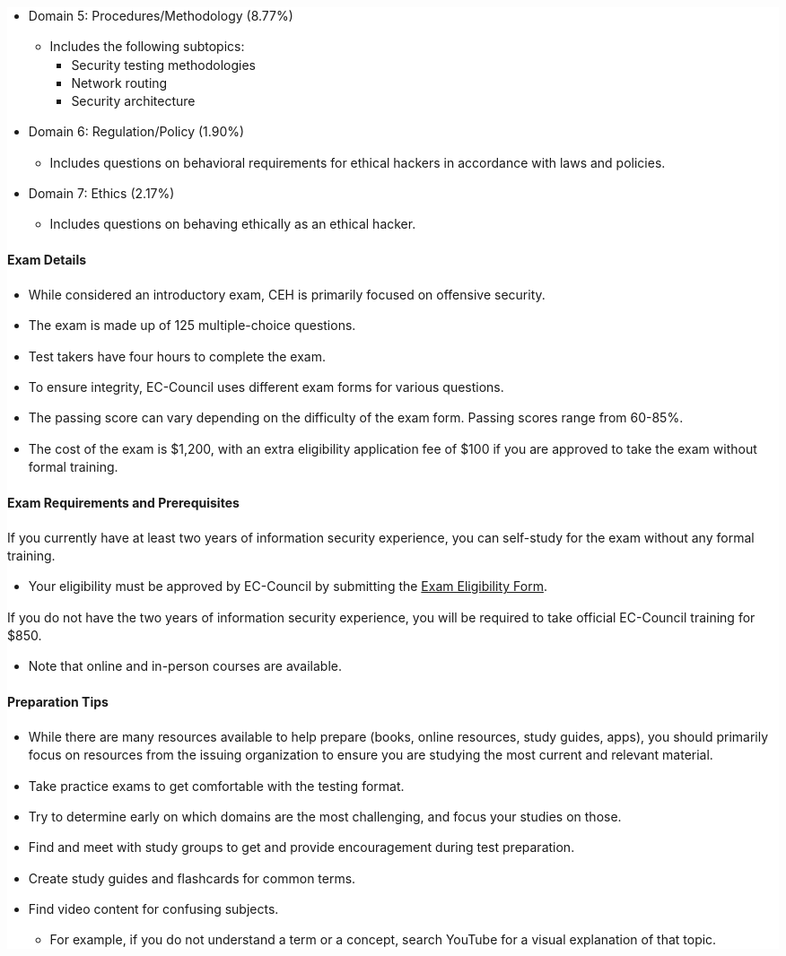 - Domain 5: Procedures/Methodology (8.77%)
  - Includes the following subtopics:
    - Security testing methodologies
    - Network routing
    - Security architecture

- Domain 6: Regulation/Policy (1.90%)
  - Includes questions on behavioral requirements for ethical hackers in accordance with laws and policies.

- Domain 7: Ethics (2.17%)
  - Includes questions on behaving ethically as an ethical hacker.

#### Exam Details

  - While considered an introductory exam, CEH is primarily focused on offensive security.

  - The exam is made up of 125 multiple-choice questions. 
  
  - Test takers have four hours to complete the exam.

  - To ensure integrity, EC-Council uses different exam forms for various questions.
  
  - The passing score can vary depending on the difficulty of the exam form. Passing scores range from 60-85%. 
 
  - The cost of the exam is $1,200, with an extra eligibility application fee of $100 if you are approved to take the exam without formal training.
  

#### Exam Requirements and Prerequisites  

If you currently have at least two years of information security experience, you can self-study for the exam without any formal training.
  - Your eligibility must be approved by EC-Council by submitting the [Exam Eligibility Form](https://cert.eccouncil.org/Exam-Eligibility-Form.html).
  
If you do not have the two years of information security experience, you will be required to take official EC-Council training for $850. 

  - Note that online and in-person courses are available.
  
#### Preparation Tips

- While there are many resources available to help prepare (books, online resources, study guides, apps), you should primarily focus on resources from the issuing organization to ensure you are studying the most current and relevant material.

- Take practice exams to get comfortable with the testing format.    

- Try to determine early on which domains are the most challenging, and focus your studies on those.

- Find and meet with study groups to get and provide encouragement during test preparation. 

- Create study guides and flashcards for common terms.

- Find video content for confusing subjects.

  - For example, if you do not understand a term or a concept, search YouTube for a visual explanation of that topic.
